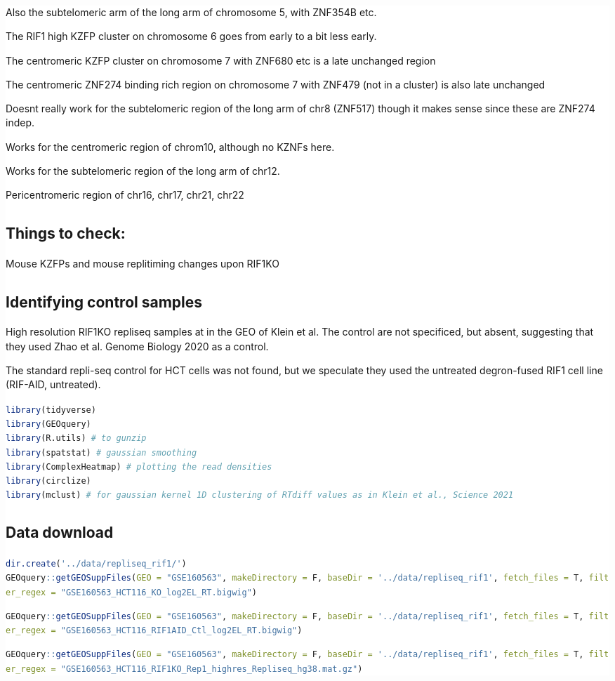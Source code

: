 Also the subtelomeric arm of the long arm of chromosome 5, with ZNF354B etc.

The RIF1 high KZFP cluster on chromosome 6 goes from early to a bit less early. 

The centromeric KZFP cluster on chromosome 7 with ZNF680 etc is a late unchanged region

The centromeric ZNF274 binding rich region on chromosome 7 with ZNF479 (not in a cluster) is also late unchanged

Doesnt really work for the subtelomeric region of the long arm of chr8 (ZNF517) though it makes sense since these are ZNF274 indep.

Works for the centromeric region of chrom10, although no KZNFs here.

Works for the subtelomeric region of the long arm of chr12.

Pericentromeric region of chr16, chr17, chr21, chr22

## Things to check:
Mouse KZFPs and mouse replitiming changes upon RIF1KO


## Identifying control samples

High resolution RIF1KO repliseq samples at in the GEO of Klein et al. The control are not specificed, but absent, suggesting that they used Zhao et al. Genome Biology 2020 as a control. 

The standard repli-seq control for HCT cells was not found, but we speculate they used the untreated degron-fused RIF1 cell line (RIF-AID, untreated). 

```R
library(tidyverse)
library(GEOquery)
library(R.utils) # to gunzip
library(spatstat) # gaussian smoothing
library(ComplexHeatmap) # plotting the read densities
library(circlize)
library(mclust) # for gaussian kernel 1D clustering of RTdiff values as in Klein et al., Science 2021
```

## Data download

```R
dir.create('../data/repliseq_rif1/')
GEOquery::getGEOSuppFiles(GEO = "GSE160563", makeDirectory = F, baseDir = '../data/repliseq_rif1', fetch_files = T, filter_regex = "GSE160563_HCT116_KO_log2EL_RT.bigwig")
```

```R
GEOquery::getGEOSuppFiles(GEO = "GSE160563", makeDirectory = F, baseDir = '../data/repliseq_rif1', fetch_files = T, filter_regex = "GSE160563_HCT116_RIF1AID_Ctl_log2EL_RT.bigwig")
```

```R
GEOquery::getGEOSuppFiles(GEO = "GSE160563", makeDirectory = F, baseDir = '../data/repliseq_rif1', fetch_files = T, filter_regex = "GSE160563_HCT116_RIF1KO_Rep1_highres_Repliseq_hg38.mat.gz")

```
